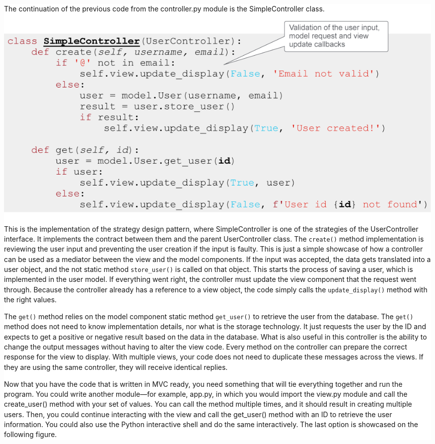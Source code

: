The continuation of the previous code from the controller.py module is the SimpleController class.

![alt text](DEVASC_1-0-0_MVC_Architecture_Pattern_010a.png)

This is the implementation of the strategy design pattern, where SimpleController is one of the strategies of the UserController interface. It implements the contract between them and the parent UserController class. The `create()` method implementation is reviewing the user input and preventing the user creation if the input is faulty. This is just a simple showcase of how a controller can be used as a mediator between the view and the model components. If the input was accepted, the data gets translated into a user object, and the not static method `store_user()` is called on that object. This starts the process of saving a user, which is implemented in the user model. If everything went right, the controller must update the view component that the request went through. Because the controller already has a reference to a view object, the code simply calls the `update_display()` method with the right values.

The `get()` method relies on the model component static method `get_user()` to retrieve the user from the database. The `get()` method does not need to know implementation details, nor what is the storage technology. It just requests the user by the ID and expects to get a positive or negative result based on the data in the database. What is also useful in this controller is the ability to change the output messages without having to alter the view code. Every method on the controller can prepare the correct response for the view to display. With multiple views, your code does not need to duplicate these messages across the views. If they are using the same controller, they will receive identical replies.

Now that you have the code that is written in MVC ready, you need something that will tie everything together and run the program. You could write another module—for example, app.py, in which you would import the view.py module and call the create_user() method with your set of values. You can call the method multiple times, and it should result in creating multiple users. Then, you could continue interacting with the view and call the get_user() method with an ID to retrieve the user information. You could also use the Python interactive shell and do the same interactively. The last option is showcased on the following figure.
